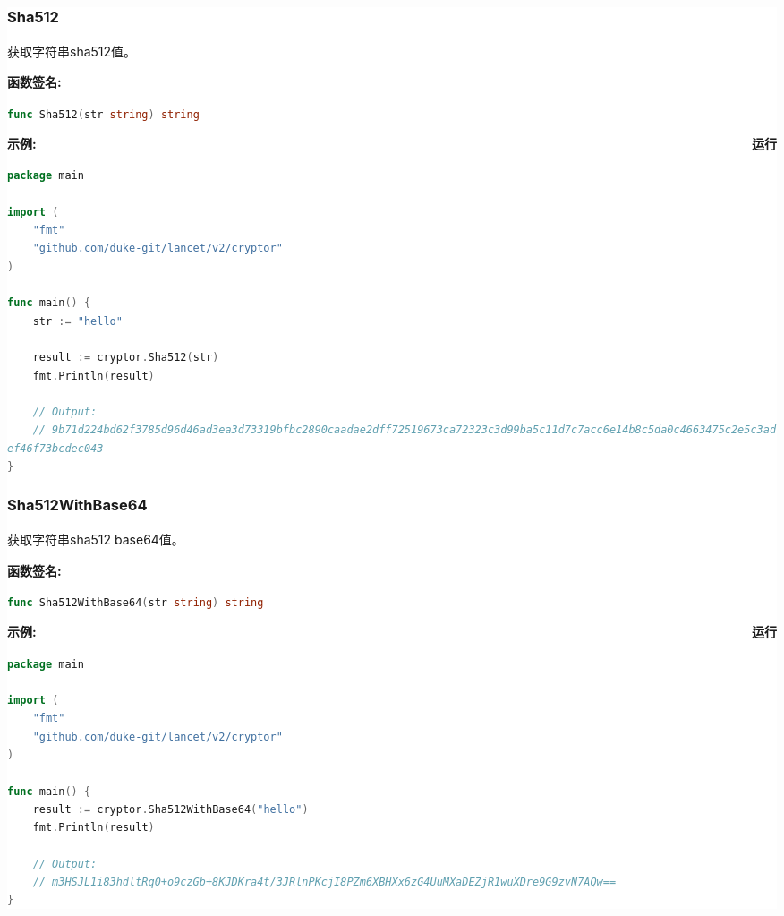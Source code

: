 ### <span id="Sha512">Sha512</span>

<p>获取字符串sha512值。</p>

<b>函数签名:</b>

```go
func Sha512(str string) string
```

<b>示例:<span style="float:right;display:inline-block;">[运行](https://go.dev/play/p/3WsvLYZxsHa)</span></b>

```go
package main

import (
    "fmt"
    "github.com/duke-git/lancet/v2/cryptor"
)

func main() {
    str := "hello"

    result := cryptor.Sha512(str)
    fmt.Println(result)

    // Output:
    // 9b71d224bd62f3785d96d46ad3ea3d73319bfbc2890caadae2dff72519673ca72323c3d99ba5c11d7c7acc6e14b8c5da0c4663475c2e5c3adef46f73bcdec043
}
```

### <span id="Sha512WithBase64">Sha512WithBase64</span>

<p>获取字符串sha512 base64值。</p>

<b>函数签名:</b>

```go
func Sha512WithBase64(str string) string
```

<b>示例:<span style="float:right;display:inline-block;">[运行](https://go.dev/play/p/q_fY2rA-k5I)</span></b>

```go
package main

import (
    "fmt"
    "github.com/duke-git/lancet/v2/cryptor"
)

func main() {
    result := cryptor.Sha512WithBase64("hello")
    fmt.Println(result)

    // Output:
    // m3HSJL1i83hdltRq0+o9czGb+8KJDKra4t/3JRlnPKcjI8PZm6XBHXx6zG4UuMXaDEZjR1wuXDre9G9zvN7AQw==
}
```
